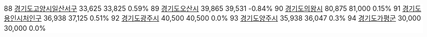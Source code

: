   <tr class="item">
    <td>88</td>
    <td><a href="/apt/경기도고양시일산서구">경기도고양시일산서구</a></td>
    <td>33,625</td>
    <td>33,825</td>
    <td>0.59%</td>
  </tr>

  <tr class="item">
    <td>89</td>
    <td><a href="/apt/경기도오산시">경기도오산시</a></td>
    <td>39,865</td>
    <td>39,531</td>
    <td>-0.84%</td>
  </tr>

  <tr class="item">
    <td>90</td>
    <td><a href="/apt/경기도의왕시">경기도의왕시</a></td>
    <td>80,875</td>
    <td>81,000</td>
    <td>0.15%</td>
  </tr>

  <tr class="item">
    <td>91</td>
    <td><a href="/apt/경기도용인시처인구">경기도용인시처인구</a></td>
    <td>36,938</td>
    <td>37,125</td>
    <td>0.51%</td>
  </tr>

  <tr class="item">
    <td>92</td>
    <td><a href="/apt/경기도광주시">경기도광주시</a></td>
    <td>40,500</td>
    <td>40,500</td>
    <td>0.0%</td>
  </tr>

  <tr class="item">
    <td>93</td>
    <td><a href="/apt/경기도양주시">경기도양주시</a></td>
    <td>35,938</td>
    <td>36,047</td>
    <td>0.3%</td>
  </tr>

  <tr class="item">
    <td>94</td>
    <td><a href="/apt/경기도가평군">경기도가평군</a></td>
    <td>30,000</td>
    <td>30,000</td>
    <td>0.0%</td>
  </tr>
